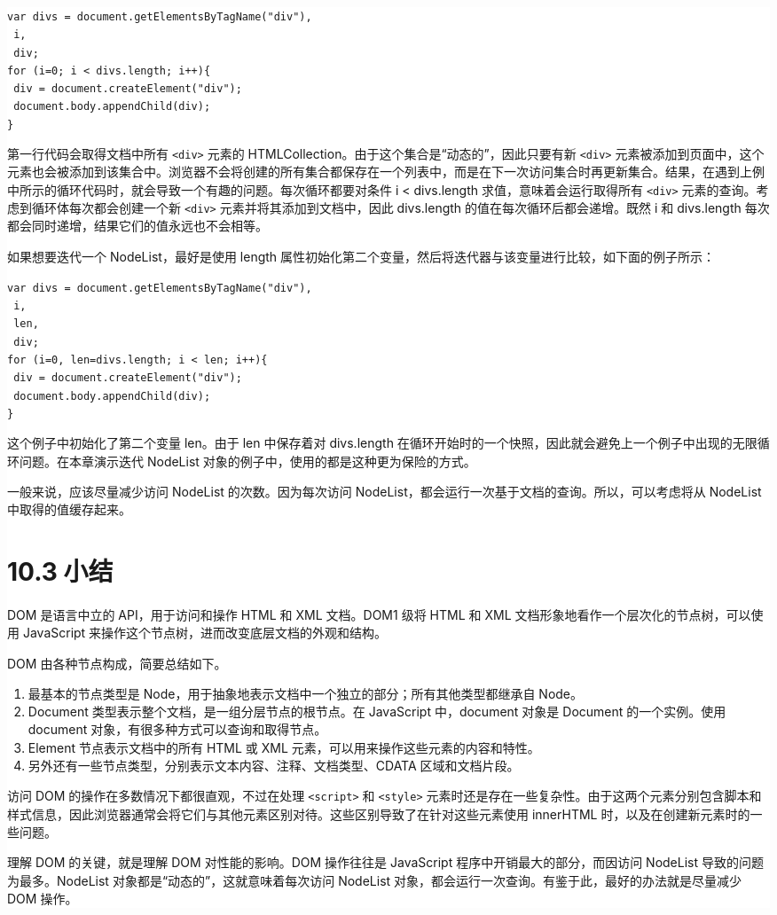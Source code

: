 ```
var divs = document.getElementsByTagName("div"),
 i,
 div;
for (i=0; i < divs.length; i++){
 div = document.createElement("div");
 document.body.appendChild(div);
}
```

第一行代码会取得文档中所有 `<div>` 元素的 HTMLCollection。由于这个集合是“动态的”，因此只要有新 `<div>` 元素被添加到页面中，这个元素也会被添加到该集合中。浏览器不会将创建的所有集合都保存在一个列表中，而是在下一次访问集合时再更新集合。结果，在遇到上例中所示的循环代码时，就会导致一个有趣的问题。每次循环都要对条件 i < divs.length 求值，意味着会运行取得所有 `<div>` 元素的查询。考虑到循环体每次都会创建一个新 `<div>` 元素并将其添加到文档中，因此 divs.length 的值在每次循环后都会递增。既然 i 和 divs.length 每次都会同时递增，结果它们的值永远也不会相等。

如果想要迭代一个 NodeList，最好是使用 length 属性初始化第二个变量，然后将迭代器与该变量进行比较，如下面的例子所示：

```
var divs = document.getElementsByTagName("div"),
 i,
 len,
 div;
for (i=0, len=divs.length; i < len; i++){
 div = document.createElement("div");
 document.body.appendChild(div);
}
```

这个例子中初始化了第二个变量 len。由于 len 中保存着对 divs.length 在循环开始时的一个快照，因此就会避免上一个例子中出现的无限循环问题。在本章演示迭代 NodeList 对象的例子中，使用的都是这种更为保险的方式。

一般来说，应该尽量减少访问 NodeList 的次数。因为每次访问 NodeList，都会运行一次基于文档的查询。所以，可以考虑将从 NodeList 中取得的值缓存起来。

# 10.3 小结

DOM 是语言中立的 API，用于访问和操作 HTML 和 XML 文档。DOM1 级将 HTML 和 XML 文档形象地看作一个层次化的节点树，可以使用 JavaScript 来操作这个节点树，进而改变底层文档的外观和结构。

DOM 由各种节点构成，简要总结如下。

1. 最基本的节点类型是 Node，用于抽象地表示文档中一个独立的部分；所有其他类型都继承自 Node。
2. Document 类型表示整个文档，是一组分层节点的根节点。在 JavaScript 中，document 对象是 Document 的一个实例。使用 document 对象，有很多种方式可以查询和取得节点。
3. Element 节点表示文档中的所有 HTML 或 XML 元素，可以用来操作这些元素的内容和特性。
4. 另外还有一些节点类型，分别表示文本内容、注释、文档类型、CDATA 区域和文档片段。

访问 DOM 的操作在多数情况下都很直观，不过在处理 `<script>` 和 `<style>` 元素时还是存在一些复杂性。由于这两个元素分别包含脚本和样式信息，因此浏览器通常会将它们与其他元素区别对待。这些区别导致了在针对这些元素使用 innerHTML 时，以及在创建新元素时的一些问题。

理解 DOM 的关键，就是理解 DOM 对性能的影响。DOM 操作往往是 JavaScript 程序中开销最大的部分，而因访问 NodeList 导致的问题为最多。NodeList 对象都是“动态的”，这就意味着每次访问 NodeList 对象，都会运行一次查询。有鉴于此，最好的办法就是尽量减少 DOM 操作。
